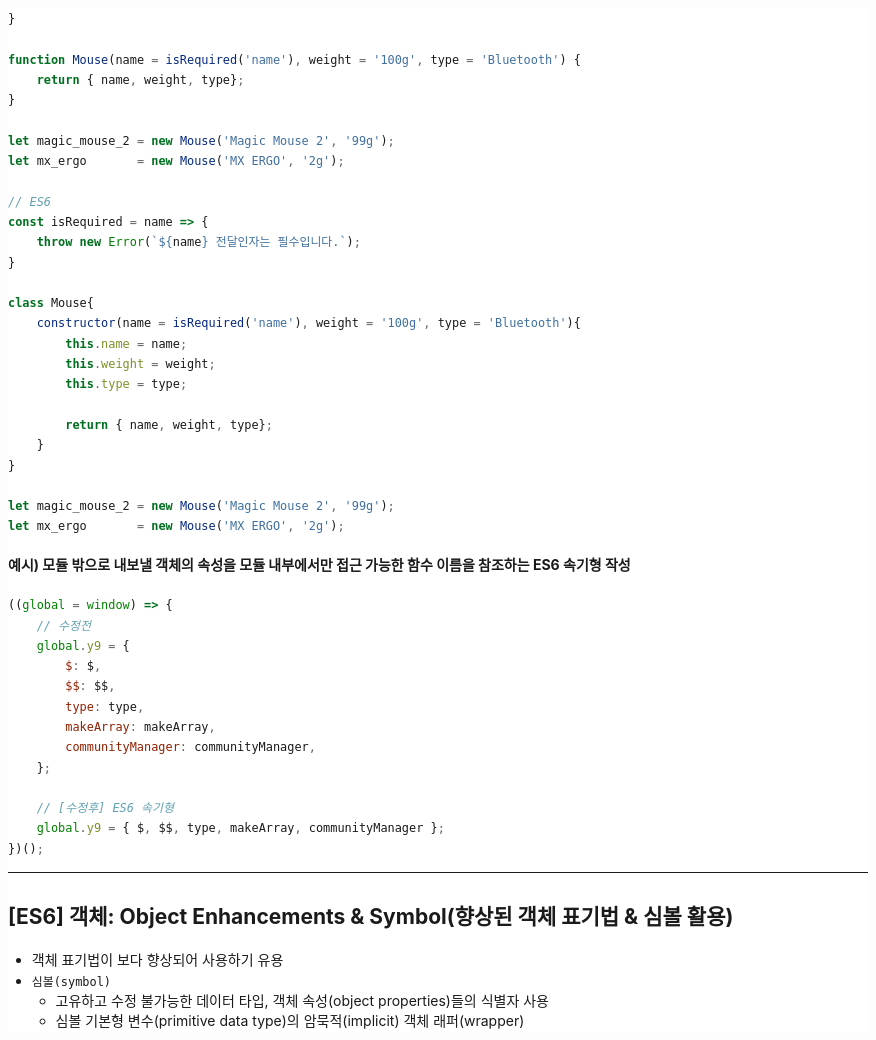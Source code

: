 ```js
}

function Mouse(name = isRequired('name'), weight = '100g', type = 'Bluetooth') {
	return { name, weight, type};
}

let magic_mouse_2 = new Mouse('Magic Mouse 2', '99g');
let mx_ergo       = new Mouse('MX ERGO', '2g');

// ES6
const isRequired = name => {
	throw new Error(`${name} 전달인자는 필수입니다.`);
}

class Mouse{
	constructor(name = isRequired('name'), weight = '100g', type = 'Bluetooth'){		
		this.name = name;
		this.weight = weight;
		this.type = type;

		return { name, weight, type};
	}	
}

let magic_mouse_2 = new Mouse('Magic Mouse 2', '99g');
let mx_ergo       = new Mouse('MX ERGO', '2g');
```

#### 예시) 모듈 밖으로 내보낼 객체의 속성을 모듈 내부에서만 접근 가능한 함수 이름을 참조하는 ES6 속기형 작성
```js
((global = window) => {
	// 수정전
	global.y9 = {
		$: $,
		$$: $$,
		type: type,
		makeArray: makeArray,
		communityManager: communityManager,
	};

	// [수정후] ES6 속기형
	global.y9 = { $, $$, type, makeArray, communityManager };
})();
```


---
## [ES6] 객체: Object Enhancements & Symbol(향상된 객체 표기법 & 심볼 활용)
- 객체 표기법이 보다 향상되어 사용하기 유용
- `심볼(symbol)`
	- 고유하고 수정 불가능한 데이터 타입, 객체 속성(object properties)들의 식별자 사용
	- 심볼 기본형 변수(primitive data type)의 암묵적(implicit) 객체 래퍼(wrapper)
